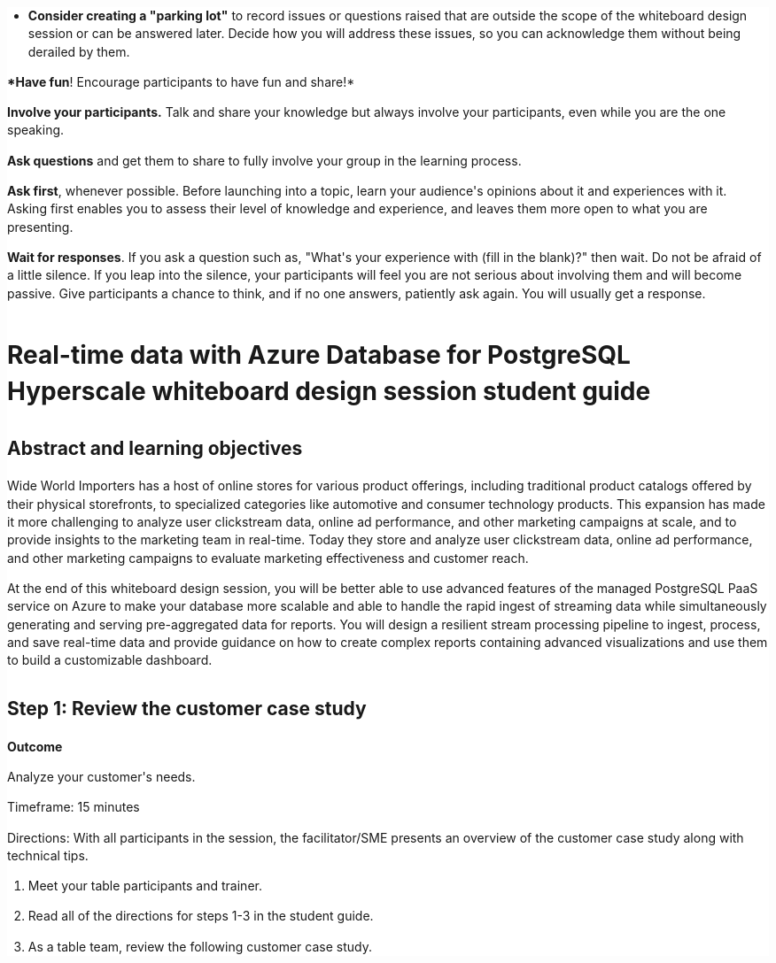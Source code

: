 - **Consider creating a "parking lot"** to record issues or questions raised that are outside the scope of the whiteboard design session or can be answered later. Decide how you will address these issues, so you can acknowledge them without being derailed by them.

**\*Have fun**! Encourage participants to have fun and share!\*

**Involve your participants.** Talk and share your knowledge but always involve your participants, even while you are the one speaking.

**Ask questions** and get them to share to fully involve your group in the learning process.

**Ask first**, whenever possible. Before launching into a topic, learn your audience's opinions about it and experiences with it. Asking first enables you to assess their level of knowledge and experience, and leaves them more open to what you are presenting.

**Wait for responses**. If you ask a question such as, "What's your experience with (fill in the blank)?" then wait. Do not be afraid of a little silence. If you leap into the silence, your participants will feel you are not serious about involving them and will become passive. Give participants a chance to think, and if no one answers, patiently ask again. You will usually get a response.

# Real-time data with Azure Database for PostgreSQL Hyperscale whiteboard design session student guide

## Abstract and learning objectives

Wide World Importers has a host of online stores for various product offerings, including traditional product catalogs offered by their physical storefronts, to specialized categories like automotive and consumer technology products. This expansion has made it more challenging to analyze user clickstream data, online ad performance, and other marketing campaigns at scale, and to provide insights to the marketing team in real-time. Today they store and analyze user clickstream data, online ad performance, and other marketing campaigns to evaluate marketing effectiveness and customer reach.

At the end of this whiteboard design session, you will be better able to use advanced features of the managed PostgreSQL PaaS service on Azure to make your database more scalable and able to handle the rapid ingest of streaming data while simultaneously generating and serving pre-aggregated data for reports. You will design a resilient stream processing pipeline to ingest, process, and save real-time data and provide guidance on how to create complex reports containing advanced visualizations and use them to build a customizable dashboard.

## Step 1: Review the customer case study

**Outcome**

Analyze your customer's needs.

Timeframe: 15 minutes

Directions: With all participants in the session, the facilitator/SME presents an overview of the customer case study along with technical tips.

1.  Meet your table participants and trainer.

2.  Read all of the directions for steps 1-3 in the student guide.

3.  As a table team, review the following customer case study.
